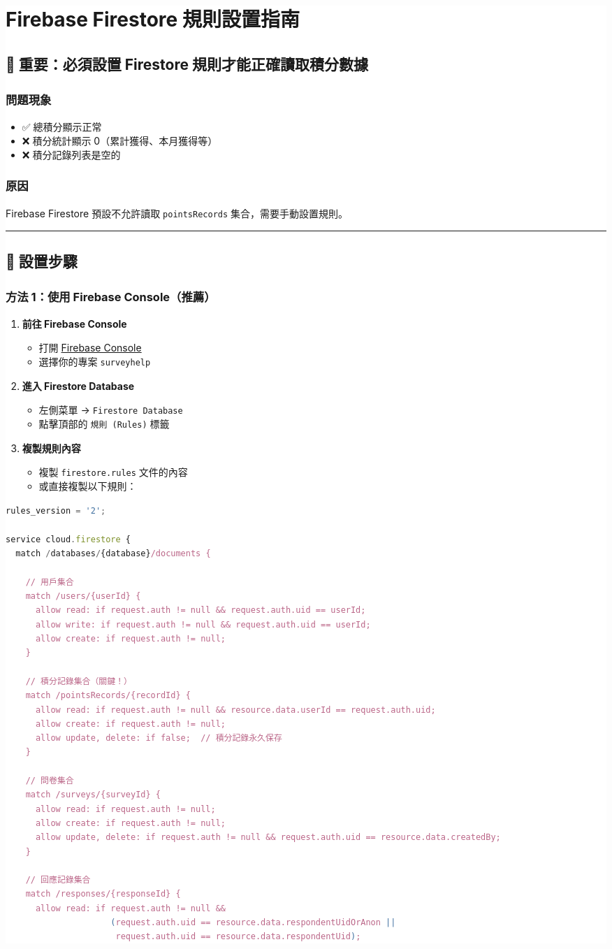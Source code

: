 # Firebase Firestore 規則設置指南

## 🚨 重要：必須設置 Firestore 規則才能正確讀取積分數據

### 問題現象
- ✅ 總積分顯示正常
- ❌ 積分統計顯示 0（累計獲得、本月獲得等）
- ❌ 積分記錄列表是空的

### 原因
Firebase Firestore 預設不允許讀取 `pointsRecords` 集合，需要手動設置規則。

---

## 📝 設置步驟

### 方法 1：使用 Firebase Console（推薦）

1. **前往 Firebase Console**
   - 打開 [Firebase Console](https://console.firebase.google.com/)
   - 選擇你的專案 `surveyhelp`

2. **進入 Firestore Database**
   - 左側菜單 → `Firestore Database`
   - 點擊頂部的 `規則 (Rules)` 標籤

3. **複製規則內容**
   - 複製 `firestore.rules` 文件的內容
   - 或直接複製以下規則：

```javascript
rules_version = '2';

service cloud.firestore {
  match /databases/{database}/documents {
    
    // 用戶集合
    match /users/{userId} {
      allow read: if request.auth != null && request.auth.uid == userId;
      allow write: if request.auth != null && request.auth.uid == userId;
      allow create: if request.auth != null;
    }
    
    // 積分記錄集合（關鍵！）
    match /pointsRecords/{recordId} {
      allow read: if request.auth != null && resource.data.userId == request.auth.uid;
      allow create: if request.auth != null;
      allow update, delete: if false;  // 積分記錄永久保存
    }
    
    // 問卷集合
    match /surveys/{surveyId} {
      allow read: if request.auth != null;
      allow create: if request.auth != null;
      allow update, delete: if request.auth != null && request.auth.uid == resource.data.createdBy;
    }
    
    // 回應記錄集合
    match /responses/{responseId} {
      allow read: if request.auth != null && 
                     (request.auth.uid == resource.data.respondentUidOrAnon ||
                      request.auth.uid == resource.data.respondentUid);
```